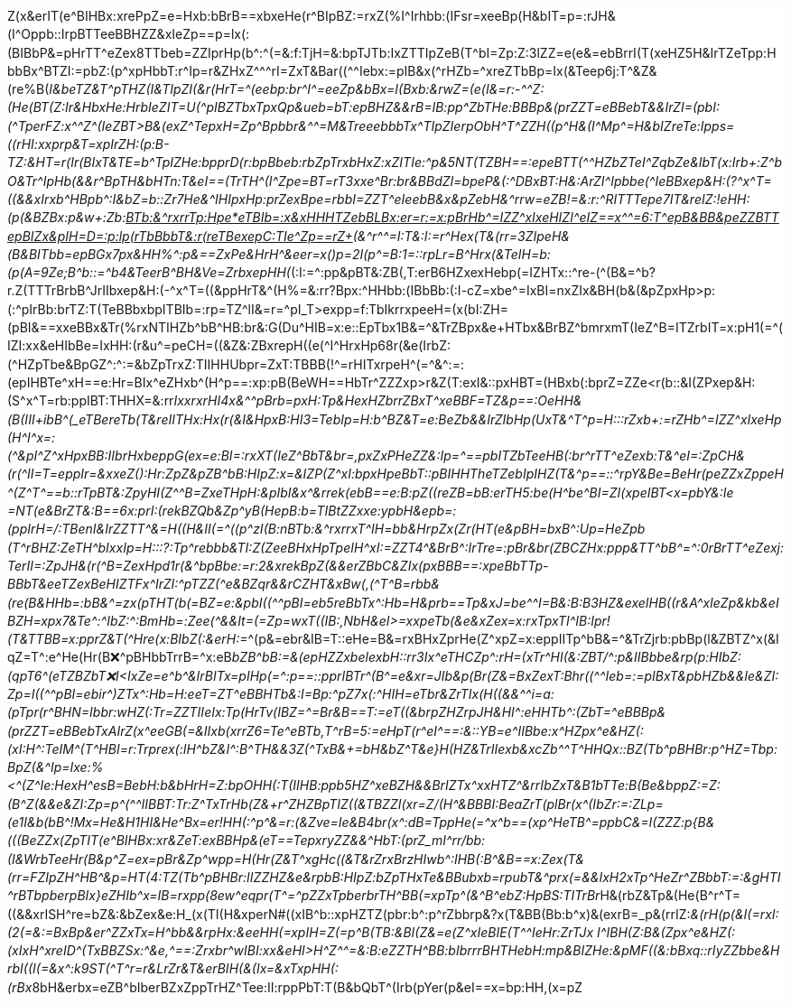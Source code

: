 Z(x&erIT(e^BIHBx:xrePpZ=e=Hxb:bBrB==xbxeHe(r^BIpBZ:=rxZ(%I^Irhbb:(IFsr=xeeBp(H&bIT=p=:rJH&(I^Oppb::IrpBTTeeBBHZZ&xIeZp==p=lx(:(BIBbP&=pHrTT^eZex8TTbeb=ZZIprHp(b^:^(=&:f:TjH=&:bpTJTb:IxZTTIpZeB(T^bI=Zp:Z:3lZZ=e(e&=ebBrrI(T(xeHZ5H&IrTZeTpp:HbbBx^BTZI:=pbZ:(p^xpHbbT:r^Ip=r&ZHxZ^^^rI=ZxT&Bar((^^Iebx:=pIB&x(^rHZb=^xreZTbBp=Ix(&Teep6j:T^&Z&(re%B(_I&beTZ&T^pTHZ(I&TIpZI(&r(HrT=^(eebp:br^I^=eeZp&bBx=I(Bxb:&rwZ=(e(I&=r:-^^Z:(He(BT(Z:Ir&HbxHe:HrbIeZIT=U(^pIBZTbxTpxQp&ueb=bT:epBHZ&&rB=IB:pp^ZbTHe:BBBp&(prZZT=eBBebT&&IrZI=(pbI:(^TperFZ:x^^Z^(IeZBT>B&(exZ^TepxH=Zp^Bpbbr&^^=M&TreeebbbTx^TIpZIerpObH^T^ZZH((p^H&(I^Mp^=H&bIZreTe:Ipps=((rHI:xxprp&T=xpIrZH:(p:B-TZ:&HT=r(Ir(BIxT&TE=b^TpIZHe:bpprD(r:bpBbeb:rbZpTrxbHxZ:xZITIe:^p&5NT(TZBH==:epeBTT(^^HZbZTeI^ZqbZe&IbT(x:Irb+:Z^bO&Tr^IpHb(&&r^BpTH&bHTn:T&eI==(TrTH^(I^Zpe=BT=rT3xxe^Br:br&BBdZI=bpeP&(:^DBxBT:H&:ArZI^Ipbbe(^IeBBxep&H:(?^x^T=((&&xIrxb^HBpb^:I&bZ=b::Zr7He&^IHIpxHp:prZexBpe=rbbI=ZZT^eIeebB&x&pZebH&^rrw=eZB!=&:r:^RITTTepe7IT&reIZ:!eHH:(p(&BZBx:p&w+:Zb:<BTb:&^rxrrTp:Hpe*eTBIb=:x&xHHHTZebBLBx:er=r:=x:pBrHb^=IZZ^xIxeHIZI^eIZ==x^^=6:T^epB&BB&peZZBTTepBIZx&pIH=D=:p:lp(rTbBbbT&:r(reTBexepC:TIe^Zp==rZ+>(&^r^^=I:T&:I:=r^Hex(T&(rr=3ZIpeH&(B&BITbb=epBGx7px&HH%^:p&==ZxPe&HrH^&eer=x()p=2I(p^=B:1=::rpLr=B^Hrx(&TeIH=b:(p(A=9Ze;B^b::=^b4&TeerB^BH&Ve=ZrbxepHH(_(:I:=^:pp&pBT&:ZB(,T:erB6HZxexHebp(=IZHTx::^re-(^(B&=^b?r.Z(TTTrBrbB^JrIIbxep&H:(-^x^T=((&ppHrT&^(H%=&:rr?Bpx:^HHbb:(IBbBb:(:I-cZ=xbe^=IxBI=nxZIx&BH(b&(&pZpxHp>p:(:^pIrBb:brTZ:T(TeBBbxbpITBIb=:rp=TZ^lI&=r=^pI_T>expp=f:TbIkrrxpeeH=(x(bI:ZH=(pBI&==xxeBBx&Tr(%rxNTIHZb^bB^HB:br&:G(Du^HIB=x:e::EpTbx1B&=^&TrZBpx&e+HTbx&BrBZ^bmrxmT(IeZ^B=ITZrbIT=x:pH1(=^(IZI:xx&eHIbBe=IxHH:(r&u^=peCH=((&Z&:ZBxrepH((e(^I^HrxHp68r(&e(IrbZ:(^HZpTbe&BpGZ^:^:=&bZpTrxZ:TIIHHUbpr=ZxT:TBBB(!^=rHITxrpeH^(=^&^:=:(epIHBTe^xH==e:Hr=BIx^eZHxb^(H^p==:xp:pB(BeWH==HbTr^ZZZxp>r&Z(T:exI&::pxHBT=(HBxb(:bprZ=ZZe<r(b::&I(ZPxep&H:(S^x^T=rb:ppIBT:THHX=&:rr*IxxrxrHI4x&^^pBrb=pxH:Tp&HexHZbrrZBxT^xeBBF=TZ&p==:OeHH&(B(III+ibB^(_eTBereTb(T&reIITHx:Hx(r(&I&HpxB:HI3=TebIp=H:b^BZ&T=e:BeZb&&IrZIbHp(UxT&^T^p=H:::rZxb+:=rZHb^=IZZ^xIxeHp(H^I^x=:(^&pI^Z^xHpxBB:IIbrHxbeppG(ex=e:BI=:rxXT(IeZ^BbT&br=,pxZxPHeZZ&:Ip=^==pbITZbTeeHB(:br^rTT^eZexb:T&^eI=:ZpCH&(r(^II=T=eppIr=&xxeZ():Hr:ZpZ&pZB^bB:HIpZ:x=&IZP(Z^xI:bpxHpeBbT::pBIHHTheTZebIpIHZ(T&^p==::^rpY&_Be=BeHr(peZZxZppeH^(Z^T^==b::rTpBT&:ZpyHI(Z^^B=ZxeTHpH:&pIbI&x^&rrek(ebB==e:B:pZ((reZB=bB:erTH5:be(H^be^BI=ZI(xpeIBT<x=pbY&:Ie =NT(e&BrZT&:B==6x:prI:(rekBZQb&Zp^yB(HepB:b=TIBtZZxxe:ypbH&epb=:(ppIrH=/:TBenI&IrZZTT^&=H((H&II(=^((p^zI(B:nBTb:&^rxrrxT^IH=bb&HrpZx(Zr(HT(e&pBH=bxB^:Up=HeZpb (T^rBHZ:ZeTH^bIxxIp=H:_::?:Tp^rebbb&TI:Z(ZeeBHxHpTpeIH^xI:=ZZT4^&BrB^:IrTre=:pBr&br(ZBCZHx:ppp&TT^bB^=^:0rBrTT^eZexj:TerII=:ZpJH&(r(^B=ZexHpd1r(&^bpBbe:=r:2&xrekBpZ(&&erZBbC&ZIx(pxBBB==:xpeBbTTp-BBbT&eeTZexBeHIZTFx^IrZI:^pTZZ(^e&BZqr&&rCZHT&xBw(,(^T^B=rbb&(re(B&HHb=:bB&^=zx(pTHT(b(=BZ=e:&pbI((^^pBI=eb5reBbTx^:Hb=H&prb==Tp&xJ=be^^I=B&:B:B3HZ&exeIHB((r&A^xIeZp&kb&eIBZH=xpx7&Te^:^IbZ:^:BmHb=:Zee(^&&It=(=Zp=wxT((IB:,NbH&eI>=xxpeTb(&e&xZex=x:rxTpxTI^IB:Ipr!(T&TTBB=x:pprZ&T(^Hre(x:BIbZ(:&erH:=*^(p&=ebr&IB=T::eHe=B&=rxBHxZprHe(Z^xpZ=x:eppIITp^bB&=^&TrZjrb:pbBp(l&ZBTZ^x(&IqZ=T^:e^He(Hr(B:x:^pBHbbTrrB=^x:eB*bZB^bB:=&(epHZZxbelexbH::rr3Ix^eTHCZp^:rH=(xTr^HI(&:ZBT/^:p&IIBbbe&rp(p:HIbZ:(qpT6^(eTZBZbT:x:I<IxZe=e^b^&IrBITx=pIHp(=^:p==::pprIBTr^(B^=e&xr=JIb&p(Br(Z&=BxZexT:Bhr((^^Ieb=:=pIBxT&pbHZb&&Ie&ZI:Zp=I((^^pBI=ebir^)ZTx^:Hb=H:eeT=ZT^eBBHTb&:I=Bp:^pZ7x(:^HIH=eTbr&ZrTIx(H((&&^^i=a:(pTpr(r^BHN=Ibbr:wHZ(:Tr=ZZTIIeIx:Tp(HrTv(IBZ=^=Br&B==T:=eT((&brpZHZrpJH&HI^:eHHTb^:(ZbT=^eBBBp&(prZZT=eBBebTxAIrZ(x^eeGB(=&IIxb(xrrZ6=Te^eBTb,T^rB=5:=eHpT(r^eI^==:&::YB=e^IIBbe:x^HZpx^e&HZ(:(xI:H^:TeIM^(T^HBI=r:Trprex(:IH^bZ&I^:B^TH&&3Z(^TxB&+=bH&bZ^T&e}H(HZ&TrIIexb&xcZb^^T^HHQx::BZ(Tb^pBHBr:p^HZ=Tbp:BpZ(&^Ip=Ixe:%<^(Z^Ie:HexH^esB=BebH:b&bHrH=Z:bpOHH(:T(IIHB:ppb5HZ^xeBZH&&BrIZTx^xxHTZ^&rrIbZxT&B1bTTe:B(Be&bppZ:=Z:(B^Z(&&e&ZI:Zp=p^(^^IIBBT:Tr:Z^TxTrHb(Z&+r^ZHZBpTIZ((&TBZZI(xr=Z/(H^&BBBI:BeaZrT(plBr(x^(IbZr:=:ZLp=(e1I&b(bB^!Mx=He&H1HI&He^Bx=er!HH(:^p^&=r:(&Zve=Ie&B4br(x^:dB=TppHe(=^x^b==(xp^HeTB^=ppbC&=I(ZZZ:p{B&(((BeZZx(ZpTIT(e^BIHBx:xr&ZeT:exBBHp&(eT==TepxryZZ&&^HbT:(prZ_mI^rr/bb:(I&WrbTeeHr(B&p^Z=ex=pBr&Zp^wpp=H(Hr(Z&T^xgHc((&T&rZrxBrzHIwb^:IHB(:B^&B==x:Zex(T&(rr=FZIpZH^HB^&p=HT(4:TZ(Tb^pBHBr:IIZZHZ&e&rpbB:HIpZ:bZpTHxTe&BBubxb=rpubT&^prx(=&&IxH2xTp^HeZr^ZBbbT:=:&gHTI^rBTbpberpBIx}eZHIb^x=IB=rxpp(8ew^eqpr(T^=^pZZxTpberbrTH^BB(=xpTp^(&^B^ebZ:HpBS:TITrBr*H&(rbZ&Tp&(He(B^r^T=((&&xrISH^re=bZ&:&bZex&e:H_(x(TI(H&xperN#((xIB^b::xpHZTZ(pbr:b^:p^rZbbrp&?x(T&BB(Bb:b^x)&(exrB=_p&(rrIZ:*&(rH(p(&I(=rxI:(2(=&:=BxBp&er^ZZxTx=H^bb&&rpHx:&eeHH(=xpIH=Z(=p^B(TB:&BI(Z&=e(Z^xIeBIE(T^^IeHr:ZrTJx I^IBH(Z:B&(Zpx^e&HZ(:(xIxH^xreID^(TxBBZSx:^&e,^==:Zrxbr^wIBI:xx&eHI>H^Z^^=&:B:eZZTH^BB:bIbrrrBHTHebH:mp&BIZHe:&pMF((&:bBxq::rIyZZbbe&HrbI((I(=&x^:k9ST(^T^r=r&LrZr&T&erBIH(&(Ix=&xTxpHH(:(rBx*8bH&erbx=eZB^bIberBZxZppTrHZ^Tee:II:rppPbT:T(B&bQbT^(Irb(pYer(p&eI==x=bp:HH,(x=pZ